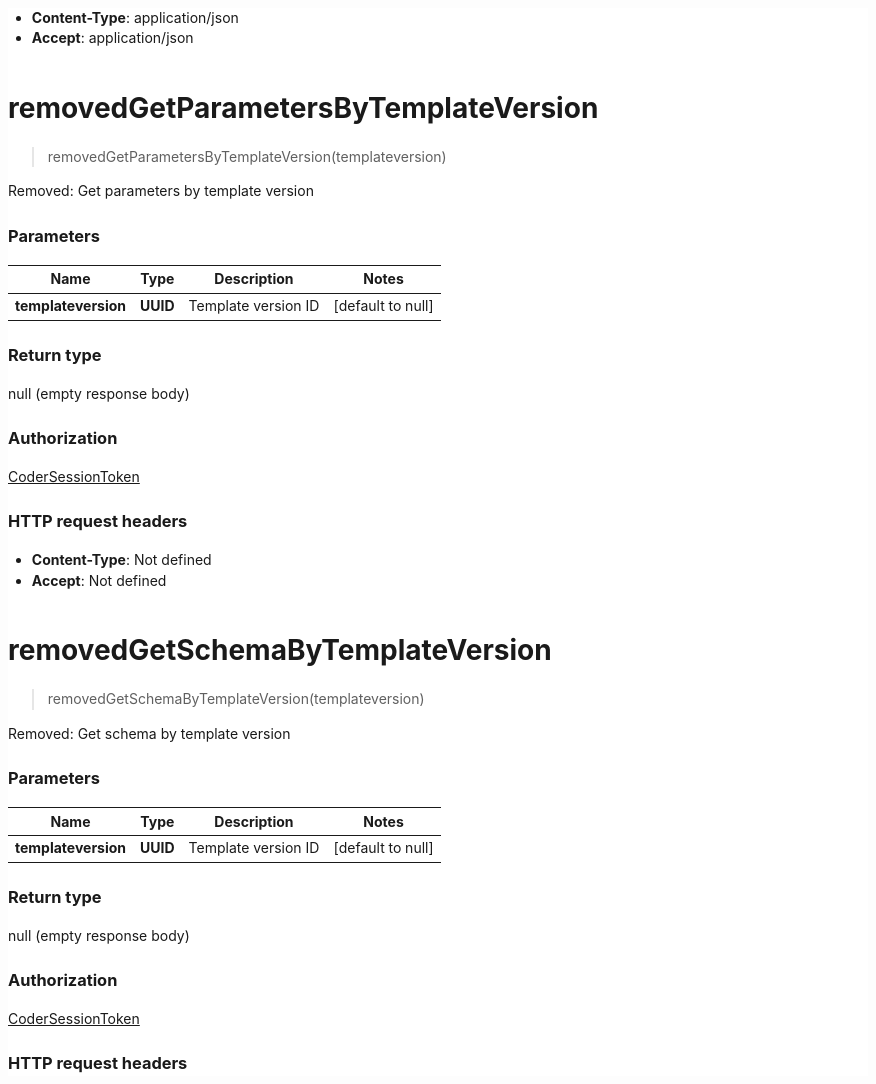- **Content-Type**: application/json
- **Accept**: application/json

<a name="removedGetParametersByTemplateVersion"></a>
# **removedGetParametersByTemplateVersion**
> removedGetParametersByTemplateVersion(templateversion)

Removed: Get parameters by template version

### Parameters

|Name | Type | Description  | Notes |
|------------- | ------------- | ------------- | -------------|
| **templateversion** | **UUID**| Template version ID | [default to null] |

### Return type

null (empty response body)

### Authorization

[CoderSessionToken](../README.md#CoderSessionToken)

### HTTP request headers

- **Content-Type**: Not defined
- **Accept**: Not defined

<a name="removedGetSchemaByTemplateVersion"></a>
# **removedGetSchemaByTemplateVersion**
> removedGetSchemaByTemplateVersion(templateversion)

Removed: Get schema by template version

### Parameters

|Name | Type | Description  | Notes |
|------------- | ------------- | ------------- | -------------|
| **templateversion** | **UUID**| Template version ID | [default to null] |

### Return type

null (empty response body)

### Authorization

[CoderSessionToken](../README.md#CoderSessionToken)

### HTTP request headers
